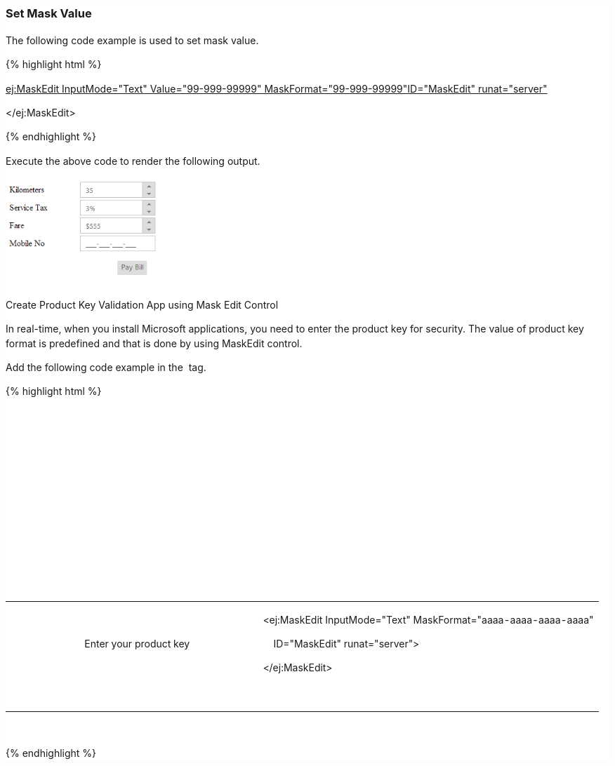 ### Set Mask Value

The following code example is used to set mask value.

{% highlight html %}

<ej:MaskEdit InputMode="Text" Value="99-999-99999" MaskFormat="99-999-99999"ID="MaskEdit" runat="server">

</ej:MaskEdit>



{% endhighlight %}



Execute the above code to render the following output.

![](Getting-Started_images/Getting-Started_img2.png)



Create Product Key Validation App using Mask Edit Control

In real-time, when you install Microsoft applications, you need to enter the product key for security. The value of product key format is predefined and that is done by using MaskEdit control.

Add the following code example in the <body> tag.

{% highlight html %}



<div>

        <table>

            <tbody>

                <tr>

                    <td>

                        <label>

                            Enter your product key</label>

                    </td>

                    <td>

                        <ej:MaskEdit InputMode="Text" MaskFormat="aaaa-aaaa-aaaa-aaaa"

                            ID="MaskEdit" runat="server">

                        </ej:MaskEdit>

                    </td>

                </tr>

            </tbody>

        </table>

    </div>



{% endhighlight %}
